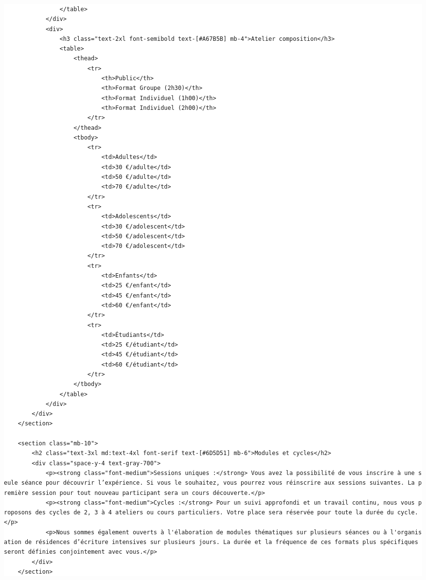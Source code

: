                     </table>
                </div>
                <div>
                    <h3 class="text-2xl font-semibold text-[#A67B5B] mb-4">Atelier composition</h3>
                    <table>
                        <thead>
                            <tr>
                                <th>Public</th>
                                <th>Format Groupe (2h30)</th>
                                <th>Format Individuel (1h00)</th>
                                <th>Format Individuel (2h00)</th>
                            </tr>
                        </thead>
                        <tbody>
                            <tr>
                                <td>Adultes</td>
                                <td>30 €/adulte</td>
                                <td>50 €/adulte</td>
                                <td>70 €/adulte</td>
                            </tr>
                            <tr>
                                <td>Adolescents</td>
                                <td>30 €/adolescent</td>
                                <td>50 €/adolescent</td>
                                <td>70 €/adolescent</td>
                            </tr>
                            <tr>
                                <td>Enfants</td>
                                <td>25 €/enfant</td>
                                <td>45 €/enfant</td>
                                <td>60 €/enfant</td>
                            </tr>
                            <tr>
                                <td>Étudiants</td>
                                <td>25 €/étudiant</td>
                                <td>45 €/étudiant</td>
                                <td>60 €/étudiant</td>
                            </tr>
                        </tbody>
                    </table>
                </div>
            </div>
        </section>

        <section class="mb-10">
            <h2 class="text-3xl md:text-4xl font-serif text-[#6D5D51] mb-6">Modules et cycles</h2>
            <div class="space-y-4 text-gray-700">
                <p><strong class="font-medium">Sessions uniques :</strong> Vous avez la possibilité de vous inscrire à une seule séance pour découvrir l’expérience. Si vous le souhaitez, vous pourrez vous réinscrire aux sessions suivantes. La première session pour tout nouveau participant sera un cours découverte.</p>
                <p><strong class="font-medium">Cycles :</strong> Pour un suivi approfondi et un travail continu, nous vous proposons des cycles de 2, 3 à 4 ateliers ou cours particuliers. Votre place sera réservée pour toute la durée du cycle.</p>
                <p>Nous sommes également ouverts à l'élaboration de modules thématiques sur plusieurs séances ou à l'organisation de résidences d’écriture intensives sur plusieurs jours. La durée et la fréquence de ces formats plus spécifiques seront définies conjointement avec vous.</p>
            </div>
        </section>
